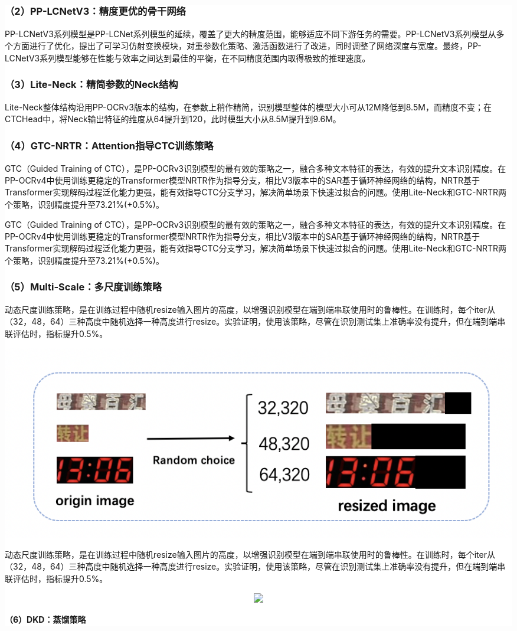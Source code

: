 ### （2）PP-LCNetV3：精度更优的骨干网络

PP-LCNetV3系列模型是PP-LCNet系列模型的延续，覆盖了更大的精度范围，能够适应不同下游任务的需要。PP-LCNetV3系列模型从多个方面进行了优化，提出了可学习仿射变换模块，对重参数化策略、激活函数进行了改进，同时调整了网络深度与宽度。最终，PP-LCNetV3系列模型能够在性能与效率之间达到最佳的平衡，在不同精度范围内取得极致的推理速度。

### （3）Lite-Neck：精简参数的Neck结构

Lite-Neck整体结构沿用PP-OCRv3版本的结构，在参数上稍作精简，识别模型整体的模型大小可从12M降低到8.5M，而精度不变；在CTCHead中，将Neck输出特征的维度从64提升到120，此时模型大小从8.5M提升到9.6M。

### （4）GTC-NRTR：Attention指导CTC训练策略

GTC（Guided Training of CTC），是PP-OCRv3识别模型的最有效的策略之一，融合多种文本特征的表达，有效的提升文本识别精度。在PP-OCRv4中使用训练更稳定的Transformer模型NRTR作为指导分支，相比V3版本中的SAR基于循环神经网络的结构，NRTR基于Transformer实现解码过程泛化能力更强，能有效指导CTC分支学习，解决简单场景下快速过拟合的问题。使用Lite-Neck和GTC-NRTR两个策略，识别精度提升至73.21%(+0.5%)。

GTC（Guided Training of CTC），是PP-OCRv3识别模型的最有效的策略之一，融合多种文本特征的表达，有效的提升文本识别精度。在PP-OCRv4中使用训练更稳定的Transformer模型NRTR作为指导分支，相比V3版本中的SAR基于循环神经网络的结构，NRTR基于Transformer实现解码过程泛化能力更强，能有效指导CTC分支学习，解决简单场景下快速过拟合的问题。使用Lite-Neck和GTC-NRTR两个策略，识别精度提升至73.21%(+0.5%)。

### （5）Multi-Scale：多尺度训练策略

动态尺度训练策略，是在训练过程中随机resize输入图片的高度，以增强识别模型在端到端串联使用时的鲁棒性。在训练时，每个iter从（32，48，64）三种高度中随机选择一种高度进行resize。实验证明，使用该策略，尽管在识别测试集上准确率没有提升，但在端到端串联评估时，指标提升0.5%。

![img](./images/multi_scale.png)

动态尺度训练策略，是在训练过程中随机resize输入图片的高度，以增强识别模型在端到端串联使用时的鲁棒性。在训练时，每个iter从（32，48，64）三种高度中随机选择一种高度进行resize。实验证明，使用该策略，尽管在识别测试集上准确率没有提升，但在端到端串联评估时，指标提升0.5%。

<div align="center">
    <img src="../ppocr_v4/multi_scale.png" width="500">
</div>


**（6）DKD：蒸馏策略**
